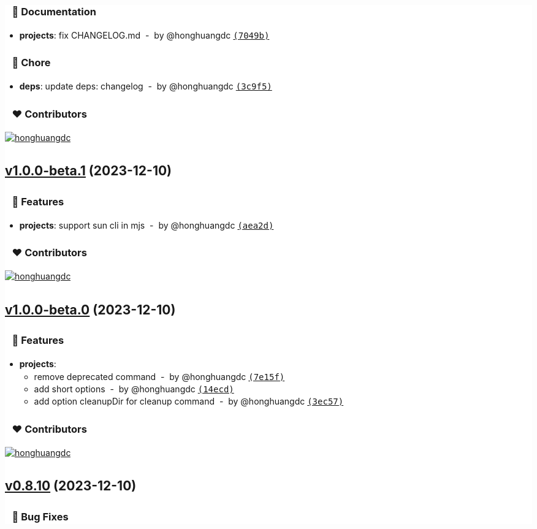 ### &nbsp;&nbsp;&nbsp;📖 Documentation

- **projects**: fix CHANGELOG.md &nbsp;-&nbsp; by @honghuangdc [<samp>(7049b)</samp>](https://github.com/soybeanjs/cli/commit/7049b55)

### &nbsp;&nbsp;&nbsp;🏡 Chore

- **deps**: update deps: changelog &nbsp;-&nbsp; by @honghuangdc [<samp>(3c9f5)</samp>](https://github.com/soybeanjs/cli/commit/3c9f5a0)

### &nbsp;&nbsp;&nbsp;❤️ Contributors

[![honghuangdc](https://github.com/honghuangdc.png?size=48)](https://github.com/honghuangdc)&nbsp;&nbsp;

## [v1.0.0-beta.1](https://github.com/soybeanjs/cli/compare/v1.0.0-beta.0...v1.0.0-beta.1) (2023-12-10)

### &nbsp;&nbsp;&nbsp;🚀 Features

- **projects**: support sun cli in mjs &nbsp;-&nbsp; by @honghuangdc [<samp>(aea2d)</samp>](https://github.com/soybeanjs/cli/commit/aea2d03)

### &nbsp;&nbsp;&nbsp;❤️ Contributors

[![honghuangdc](https://github.com/honghuangdc.png?size=48)](https://github.com/honghuangdc)&nbsp;&nbsp;

## [v1.0.0-beta.0](https://github.com/soybeanjs/cli/compare/v0.8.10...v1.0.0-beta.0) (2023-12-10)

### &nbsp;&nbsp;&nbsp;🚀 Features

- **projects**:
  - remove deprecated command &nbsp;-&nbsp; by @honghuangdc [<samp>(7e15f)</samp>](https://github.com/soybeanjs/cli/commit/7e15f0b)
  - add short options &nbsp;-&nbsp; by @honghuangdc [<samp>(14ecd)</samp>](https://github.com/soybeanjs/cli/commit/14ecdb8)
  - add option cleanupDir for cleanup command &nbsp;-&nbsp; by @honghuangdc [<samp>(3ec57)</samp>](https://github.com/soybeanjs/cli/commit/3ec577a)

### &nbsp;&nbsp;&nbsp;❤️ Contributors

[![honghuangdc](https://github.com/honghuangdc.png?size=48)](https://github.com/honghuangdc)&nbsp;&nbsp;

## [v0.8.10](https://github.com/soybeanjs/cli/compare/v0.8.9...v0.8.10) (2023-12-10)

### &nbsp;&nbsp;&nbsp;🐞 Bug Fixes
